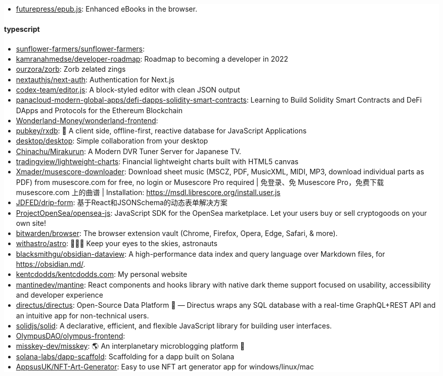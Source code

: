 * [futurepress/epub.js](https://github.com/futurepress/epub.js): Enhanced eBooks in the browser.

#### typescript
* [sunflower-farmers/sunflower-farmers](https://github.com/sunflower-farmers/sunflower-farmers): 
* [kamranahmedse/developer-roadmap](https://github.com/kamranahmedse/developer-roadmap): Roadmap to becoming a developer in 2022
* [ourzora/zorb](https://github.com/ourzora/zorb): Zorb zelated zings
* [nextauthjs/next-auth](https://github.com/nextauthjs/next-auth): Authentication for Next.js
* [codex-team/editor.js](https://github.com/codex-team/editor.js): A block-styled editor with clean JSON output
* [panacloud-modern-global-apps/defi-dapps-solidity-smart-contracts](https://github.com/panacloud-modern-global-apps/defi-dapps-solidity-smart-contracts): Learning to Build Solidity Smart Contracts and DeFi DApps and Protocols for the Ethereum Blockchain
* [Wonderland-Money/wonderland-frontend](https://github.com/Wonderland-Money/wonderland-frontend): 
* [pubkey/rxdb](https://github.com/pubkey/rxdb): 🔄 A client side, offline-first, reactive database for JavaScript Applications
* [desktop/desktop](https://github.com/desktop/desktop): Simple collaboration from your desktop
* [Chinachu/Mirakurun](https://github.com/Chinachu/Mirakurun): A Modern DVR Tuner Server for Japanese TV.
* [tradingview/lightweight-charts](https://github.com/tradingview/lightweight-charts): Financial lightweight charts built with HTML5 canvas
* [Xmader/musescore-downloader](https://github.com/Xmader/musescore-downloader): Download sheet music (MSCZ, PDF, MusicXML, MIDI, MP3, download individual parts as PDF) from musescore.com for free, no login or Musescore Pro required | 免登录、免 Musescore Pro，免费下载 musescore.com 上的曲谱 | Installation: https://msdl.librescore.org/install.user.js
* [JDFED/drip-form](https://github.com/JDFED/drip-form): 基于React和JSONSchema的动态表单解决方案
* [ProjectOpenSea/opensea-js](https://github.com/ProjectOpenSea/opensea-js): JavaScript SDK for the OpenSea marketplace. Let your users buy or sell cryptogoods on your own site!
* [bitwarden/browser](https://github.com/bitwarden/browser): The browser extension vault (Chrome, Firefox, Opera, Edge, Safari, & more).
* [withastro/astro](https://github.com/withastro/astro): 🚀🧑‍🚀 Keep your eyes to the skies, astronauts
* [blacksmithgu/obsidian-dataview](https://github.com/blacksmithgu/obsidian-dataview): A high-performance data index and query language over Markdown files, for https://obsidian.md/.
* [kentcdodds/kentcdodds.com](https://github.com/kentcdodds/kentcdodds.com): My personal website
* [mantinedev/mantine](https://github.com/mantinedev/mantine): React components and hooks library with native dark theme support focused on usability, accessibility and developer experience
* [directus/directus](https://github.com/directus/directus): Open-Source Data Platform 🐰 — Directus wraps any SQL database with a real-time GraphQL+REST API and an intuitive app for non-technical users.
* [solidjs/solid](https://github.com/solidjs/solid): A declarative, efficient, and flexible JavaScript library for building user interfaces.
* [OlympusDAO/olympus-frontend](https://github.com/OlympusDAO/olympus-frontend): 
* [misskey-dev/misskey](https://github.com/misskey-dev/misskey): 🌎 An interplanetary microblogging platform 🚀
* [solana-labs/dapp-scaffold](https://github.com/solana-labs/dapp-scaffold): Scaffolding for a dapp built on Solana
* [AppsusUK/NFT-Art-Generator](https://github.com/AppsusUK/NFT-Art-Generator): Easy to use NFT art generator app for windows/linux/mac

